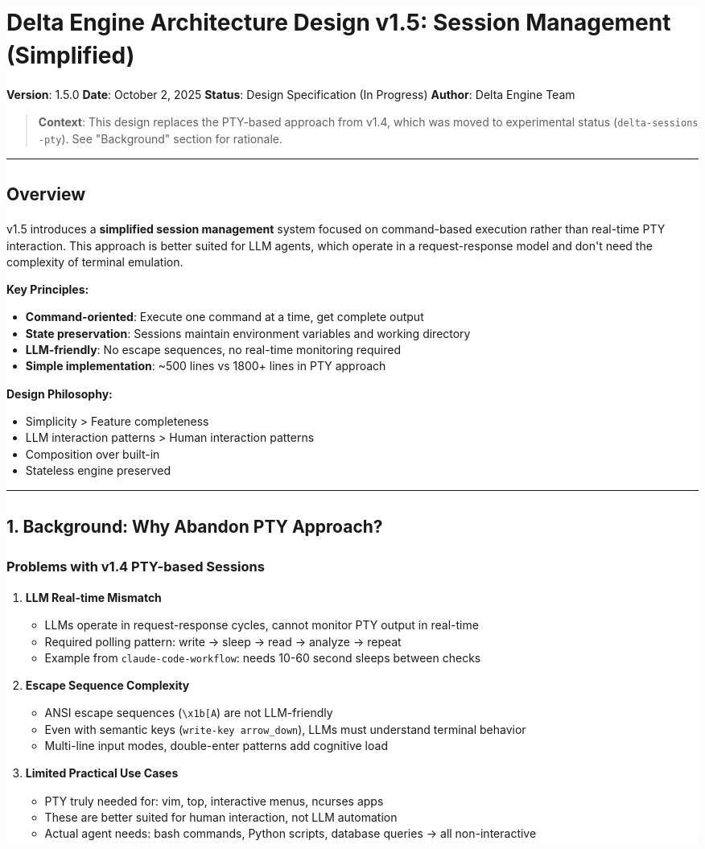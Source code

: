 # Delta Engine Architecture Design v1.5: Session Management (Simplified)

**Version**: 1.5.0
**Date**: October 2, 2025
**Status**: Design Specification (In Progress)
**Author**: Delta Engine Team

> **Context**: This design replaces the PTY-based approach from v1.4, which was moved to experimental status (`delta-sessions-pty`). See "Background" section for rationale.

---

## Overview

v1.5 introduces a **simplified session management** system focused on command-based execution rather than real-time PTY interaction. This approach is better suited for LLM agents, which operate in a request-response model and don't need the complexity of terminal emulation.

**Key Principles:**
- **Command-oriented**: Execute one command at a time, get complete output
- **State preservation**: Sessions maintain environment variables and working directory
- **LLM-friendly**: No escape sequences, no real-time monitoring required
- **Simple implementation**: ~500 lines vs 1800+ lines in PTY approach

**Design Philosophy:**
- Simplicity > Feature completeness
- LLM interaction patterns > Human interaction patterns
- Composition over built-in
- Stateless engine preserved

---

## 1. Background: Why Abandon PTY Approach?

### Problems with v1.4 PTY-based Sessions

1. **LLM Real-time Mismatch**
   - LLMs operate in request-response cycles, cannot monitor PTY output in real-time
   - Required polling pattern: write → sleep → read → analyze → repeat
   - Example from `claude-code-workflow`: needs 10-60 second sleeps between checks

2. **Escape Sequence Complexity**
   - ANSI escape sequences (`\x1b[A`) are not LLM-friendly
   - Even with semantic keys (`write-key arrow_down`), LLMs must understand terminal behavior
   - Multi-line input modes, double-enter patterns add cognitive load

3. **Limited Practical Use Cases**
   - PTY truly needed for: vim, top, interactive menus, ncurses apps
   - These are better suited for human interaction, not LLM automation
   - Actual agent needs: bash commands, Python scripts, database queries → all non-interactive
